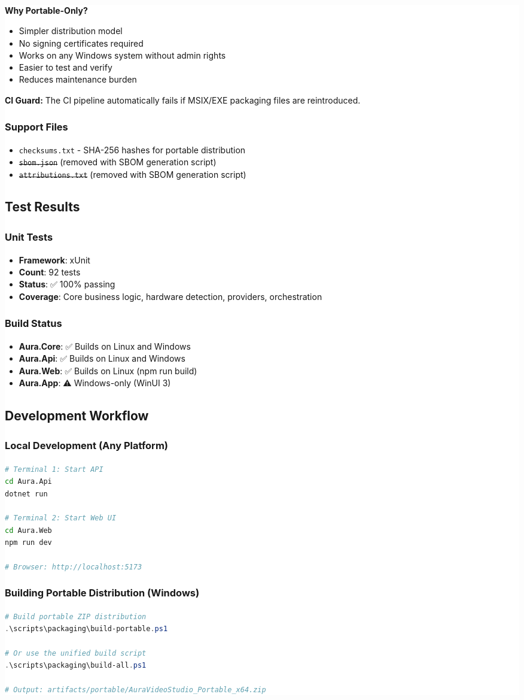 **Why Portable-Only?**
- Simpler distribution model
- No signing certificates required
- Works on any Windows system without admin rights
- Easier to test and verify
- Reduces maintenance burden

**CI Guard:** The CI pipeline automatically fails if MSIX/EXE packaging files are reintroduced.

### Support Files
- `checksums.txt` - SHA-256 hashes for portable distribution
- ~~`sbom.json`~~ (removed with SBOM generation script)
- ~~`attributions.txt`~~ (removed with SBOM generation script)

## Test Results

### Unit Tests
- **Framework**: xUnit
- **Count**: 92 tests
- **Status**: ✅ 100% passing
- **Coverage**: Core business logic, hardware detection, providers, orchestration

### Build Status
- **Aura.Core**: ✅ Builds on Linux and Windows
- **Aura.Api**: ✅ Builds on Linux and Windows
- **Aura.Web**: ✅ Builds on Linux (npm run build)
- **Aura.App**: ⚠️ Windows-only (WinUI 3)

## Development Workflow

### Local Development (Any Platform)
```bash
# Terminal 1: Start API
cd Aura.Api
dotnet run

# Terminal 2: Start Web UI
cd Aura.Web
npm run dev

# Browser: http://localhost:5173
```

### Building Portable Distribution (Windows)
```powershell
# Build portable ZIP distribution
.\scripts\packaging\build-portable.ps1

# Or use the unified build script
.\scripts\packaging\build-all.ps1

# Output: artifacts/portable/AuraVideoStudio_Portable_x64.zip
```

